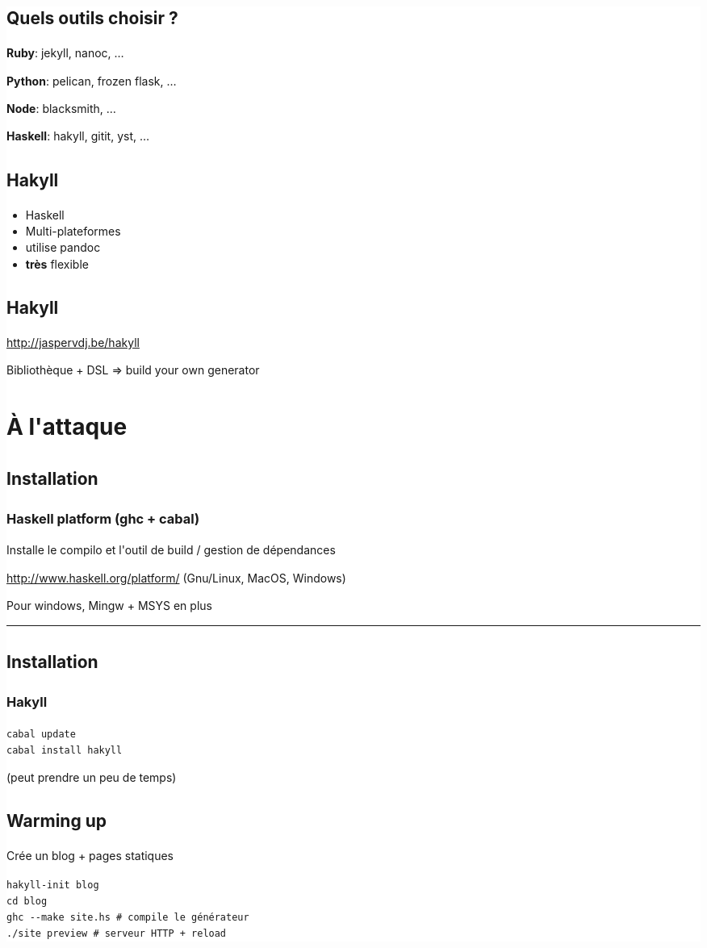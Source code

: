 
## Quels outils choisir ?

**Ruby**: jekyll, nanoc, …

**Python**: pelican, frozen flask, …

**Node**: blacksmith, …

**Haskell**: hakyll, gitit, yst, …

## Hakyll

- Haskell
- Multi-plateformes
- utilise pandoc
- **très** flexible

## Hakyll

<http://jaspervdj.be/hakyll>

Bibliothèque + DSL => build your own generator

# À l'attaque

## Installation

### Haskell platform (ghc + cabal)

Installe le compilo et l'outil de build / gestion de dépendances

<http://www.haskell.org/platform/> (Gnu/Linux, MacOS, Windows)

Pour windows, Mingw + MSYS en plus

------------------------------

## Installation
### Hakyll

    cabal update
    cabal install hakyll

(peut prendre un peu de temps)

## Warming up

Crée un blog + pages statiques

    hakyll-init blog
    cd blog
    ghc --make site.hs # compile le générateur
    ./site preview # serveur HTTP + reload
